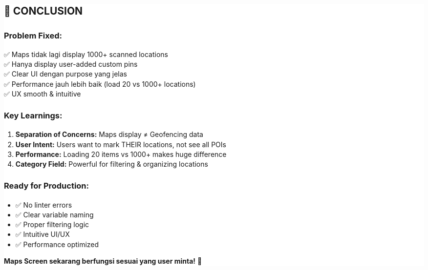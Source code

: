 
## 🎉 CONCLUSION

### **Problem Fixed:**
✅ Maps tidak lagi display 1000+ scanned locations  
✅ Hanya display user-added custom pins  
✅ Clear UI dengan purpose yang jelas  
✅ Performance jauh lebih baik (load 20 vs 1000+ locations)  
✅ UX smooth & intuitive  

### **Key Learnings:**
1. **Separation of Concerns:** Maps display ≠ Geofencing data
2. **User Intent:** Users want to mark THEIR locations, not see all POIs
3. **Performance:** Loading 20 items vs 1000+ makes huge difference
4. **Category Field:** Powerful for filtering & organizing locations

### **Ready for Production:**
- ✅ No linter errors
- ✅ Clear variable naming
- ✅ Proper filtering logic
- ✅ Intuitive UI/UX
- ✅ Performance optimized

**Maps Screen sekarang berfungsi sesuai yang user minta!** 🚀

